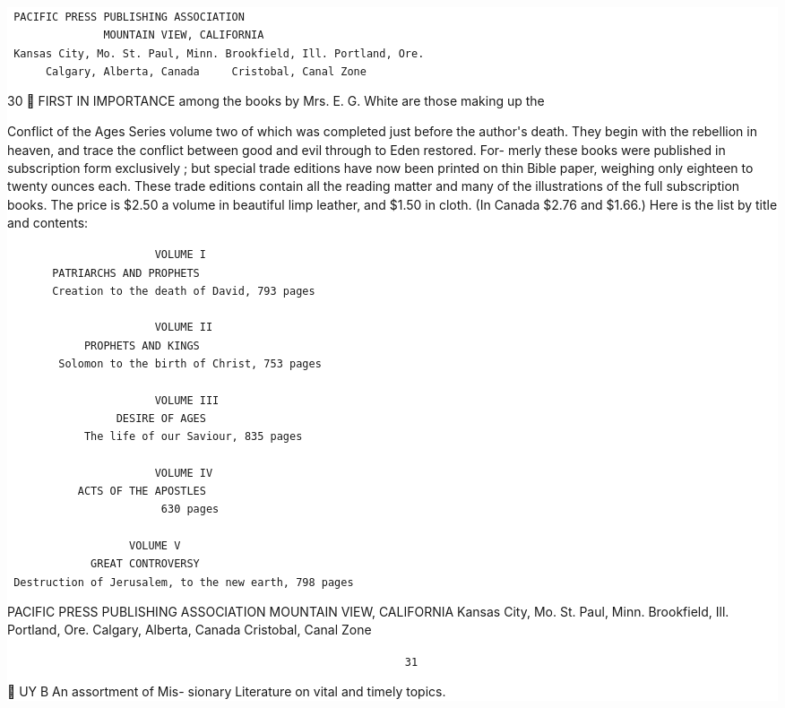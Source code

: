 
     PACIFIC PRESS PUBLISHING ASSOCIATION
                   MOUNTAIN VIEW, CALIFORNIA
     Kansas City, Mo. St. Paul, Minn. Brookfield, Ill. Portland, Ore.
          Calgary, Alberta, Canada     Cristobal, Canal Zone



30
   FIRST IN IMPORTANCE
            among the books by Mrs. E. G.
            White are those making up the

Conflict of the Ages Series
volume two of which was completed just before the author's
death. They begin with the rebellion in heaven, and trace the
conflict between good and evil through to Eden restored. For-
merly these books were published in subscription form exclusively ;
but special trade editions have now been printed on thin Bible
paper, weighing only eighteen to twenty ounces each. These
trade editions contain all the reading matter and many of the
illustrations of the full subscription books. The price is $2.50 a
volume in beautiful limp leather, and $1.50 in cloth. (In Canada
$2.76 and $1.66.) Here is the list by title and contents:

                           VOLUME I
           PATRIARCHS AND PROPHETS
           Creation to the death of David, 793 pages

                           VOLUME II
                PROPHETS AND KINGS
            Solomon to the birth of Christ, 753 pages

                           VOLUME III
                     DESIRE OF AGES
                The life of our Saviour, 835 pages

                           VOLUME IV
               ACTS OF THE APOSTLES
                            630 pages

                       VOLUME V
                 GREAT CONTROVERSY
     Destruction of Jerusalem, to the new earth, 798 pages



PACIFIC PRESS PUBLISHING ASSOCIATION
                MOUNTAIN VIEW, CALIFORNIA
Kansas City, Mo. St. Paul, Minn. Brookfield, Ill. Portland, Ore.
     Calgary, Alberta, Canada     Cristobal, Canal Zone




                                                                  31
                                                         UY
                                              B
                                     An assortment of Mis-
                                     sionary Literature on
                                     vital and timely topics.
